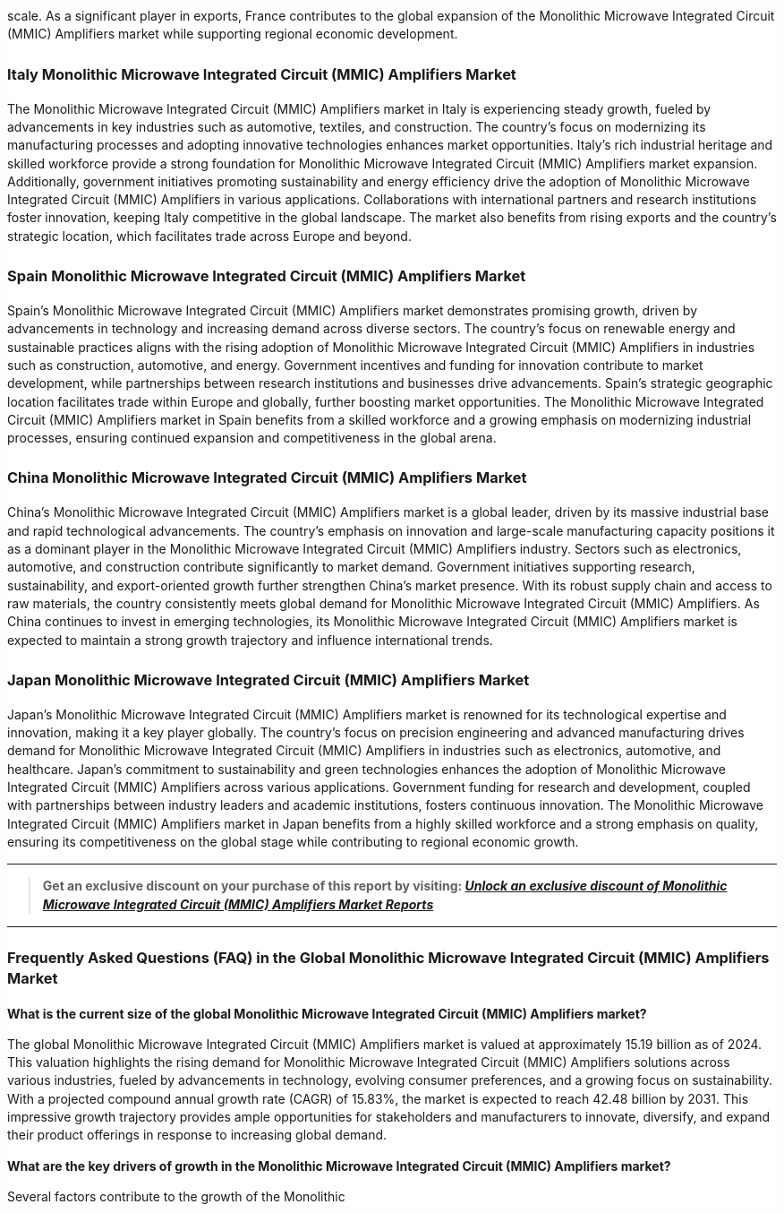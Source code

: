 scale. As a significant player in exports, France contributes to the global expansion of the Monolithic Microwave Integrated Circuit (MMIC) Amplifiers market while supporting regional economic development.</p><h3>Italy Monolithic Microwave Integrated Circuit (MMIC) Amplifiers Market</h3><p>The Monolithic Microwave Integrated Circuit (MMIC) Amplifiers market in Italy is experiencing steady growth, fueled by advancements in key industries such as automotive, textiles, and construction. The country&rsquo;s focus on modernizing its manufacturing processes and adopting innovative technologies enhances market opportunities. Italy&rsquo;s rich industrial heritage and skilled workforce provide a strong foundation for Monolithic Microwave Integrated Circuit (MMIC) Amplifiers market expansion. Additionally, government initiatives promoting sustainability and energy efficiency drive the adoption of Monolithic Microwave Integrated Circuit (MMIC) Amplifiers in various applications. Collaborations with international partners and research institutions foster innovation, keeping Italy competitive in the global landscape. The market also benefits from rising exports and the country&rsquo;s strategic location, which facilitates trade across Europe and beyond.</p><h3>Spain Monolithic Microwave Integrated Circuit (MMIC) Amplifiers Market</h3><p>Spain&rsquo;s Monolithic Microwave Integrated Circuit (MMIC) Amplifiers market demonstrates promising growth, driven by advancements in technology and increasing demand across diverse sectors. The country&rsquo;s focus on renewable energy and sustainable practices aligns with the rising adoption of Monolithic Microwave Integrated Circuit (MMIC) Amplifiers in industries such as construction, automotive, and energy. Government incentives and funding for innovation contribute to market development, while partnerships between research institutions and businesses drive advancements. Spain&rsquo;s strategic geographic location facilitates trade within Europe and globally, further boosting market opportunities. The Monolithic Microwave Integrated Circuit (MMIC) Amplifiers market in Spain benefits from a skilled workforce and a growing emphasis on modernizing industrial processes, ensuring continued expansion and competitiveness in the global arena.</p><h3>China Monolithic Microwave Integrated Circuit (MMIC) Amplifiers Market</h3><p>China&rsquo;s Monolithic Microwave Integrated Circuit (MMIC) Amplifiers market is a global leader, driven by its massive industrial base and rapid technological advancements. The country&rsquo;s emphasis on innovation and large-scale manufacturing capacity positions it as a dominant player in the Monolithic Microwave Integrated Circuit (MMIC) Amplifiers industry. Sectors such as electronics, automotive, and construction contribute significantly to market demand. Government initiatives supporting research, sustainability, and export-oriented growth further strengthen China&rsquo;s market presence. With its robust supply chain and access to raw materials, the country consistently meets global demand for Monolithic Microwave Integrated Circuit (MMIC) Amplifiers. As China continues to invest in emerging technologies, its Monolithic Microwave Integrated Circuit (MMIC) Amplifiers market is expected to maintain a strong growth trajectory and influence international trends.</p><h3>Japan Monolithic Microwave Integrated Circuit (MMIC) Amplifiers Market</h3><p>Japan&rsquo;s Monolithic Microwave Integrated Circuit (MMIC) Amplifiers market is renowned for its technological expertise and innovation, making it a key player globally. The country&rsquo;s focus on precision engineering and advanced manufacturing drives demand for Monolithic Microwave Integrated Circuit (MMIC) Amplifiers in industries such as electronics, automotive, and healthcare. Japan&rsquo;s commitment to sustainability and green technologies enhances the adoption of Monolithic Microwave Integrated Circuit (MMIC) Amplifiers across various applications. Government funding for research and development, coupled with partnerships between industry leaders and academic institutions, fosters continuous innovation. The Monolithic Microwave Integrated Circuit (MMIC) Amplifiers market in Japan benefits from a highly skilled workforce and a strong emphasis on quality, ensuring its competitiveness on the global stage while contributing to regional economic growth.</p><hr /><blockquote><p><strong>Get an exclusive discount on your purchase of this report by visiting: <em><a href="://marketresearchpulse.com/ask-for-discount/23256?utm_source=Github&amp;utm_medium=0117">Unlock an exclusive discount of Monolithic Microwave Integrated Circuit (MMIC) Amplifiers Market Reports</a></em>&nbsp;</strong></p></blockquote><hr /><h3>Frequently Asked Questions (FAQ) in the Global Monolithic Microwave Integrated Circuit (MMIC) Amplifiers Market</h3><p><strong>What is the current size of the global Monolithic Microwave Integrated Circuit (MMIC) Amplifiers market?</strong></p><p>The global Monolithic Microwave Integrated Circuit (MMIC) Amplifiers market is valued at approximately 15.19 billion as of 2024. This valuation highlights the rising demand for Monolithic Microwave Integrated Circuit (MMIC) Amplifiers solutions across various industries, fueled by advancements in technology, evolving consumer preferences, and a growing focus on sustainability. With a projected compound annual growth rate (CAGR) of 15.83%, the market is expected to reach 42.48 billion by 2031. This impressive growth trajectory provides ample opportunities for stakeholders and manufacturers to innovate, diversify, and expand their product offerings in response to increasing global demand.</p><p><strong>What are the key drivers of growth in the Monolithic Microwave Integrated Circuit (MMIC) Amplifiers market?</strong></p><p>Several factors contribute to the growth of the Monolithic